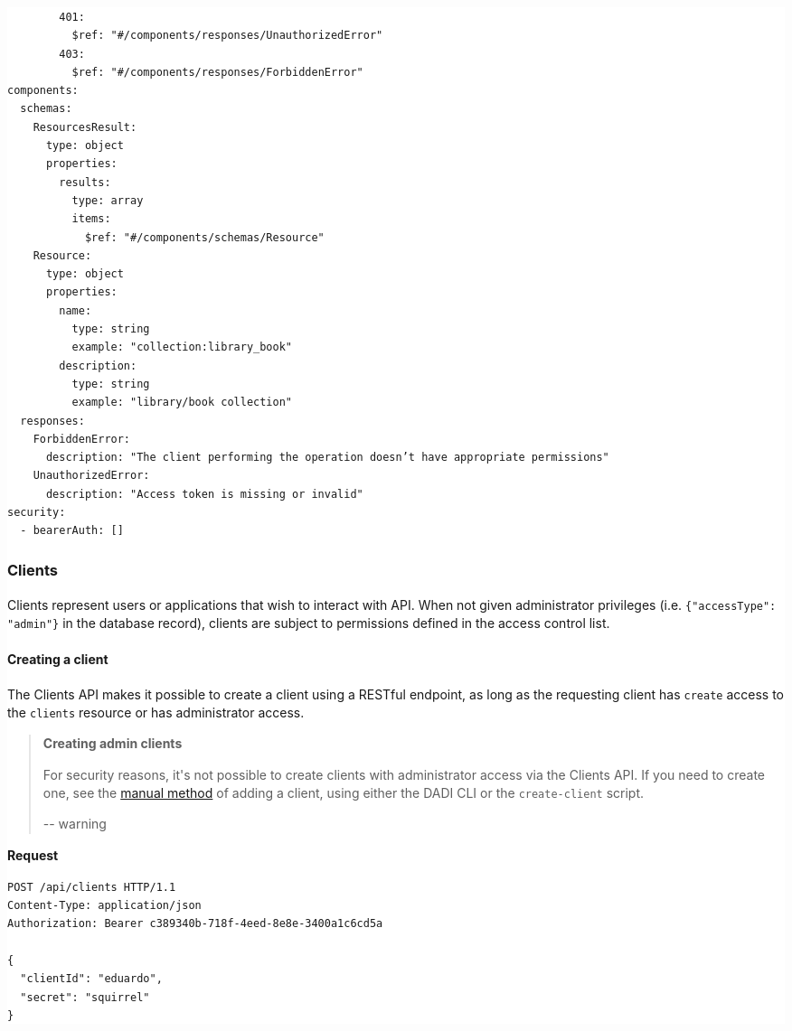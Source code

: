 ```openapi
        401:
          $ref: "#/components/responses/UnauthorizedError"
        403:
          $ref: "#/components/responses/ForbiddenError"
components:
  schemas:
    ResourcesResult:
      type: object
      properties:
        results:
          type: array
          items:
            $ref: "#/components/schemas/Resource"
    Resource:
      type: object
      properties:
        name:
          type: string
          example: "collection:library_book"
        description:
          type: string
          example: "library/book collection"
  responses:
    ForbiddenError:
      description: "The client performing the operation doesn’t have appropriate permissions"
    UnauthorizedError:
      description: "Access token is missing or invalid"
security:
  - bearerAuth: []
```

### Clients

Clients represent users or applications that wish to interact with API. When not given administrator privileges (i.e. `{"accessType": "admin"}` in the database record), clients are subject to permissions defined in the access control list.

#### Creating a client

The Clients API makes it possible to create a client using a RESTful endpoint, as long as the requesting client has `create` access to the `clients` resource or has administrator access.

> **Creating admin clients**
>
> For security reasons, it's not possible to create clients with administrator access via the Clients API. If you need to create one, see the [manual method](#adding-clients) of adding a client, using either the DADI CLI or the `create-client` script.
>
> -- warning

**Request**

```http
POST /api/clients HTTP/1.1
Content-Type: application/json
Authorization: Bearer c389340b-718f-4eed-8e8e-3400a1c6cd5a

{
  "clientId": "eduardo",
  "secret": "squirrel"
}
```
